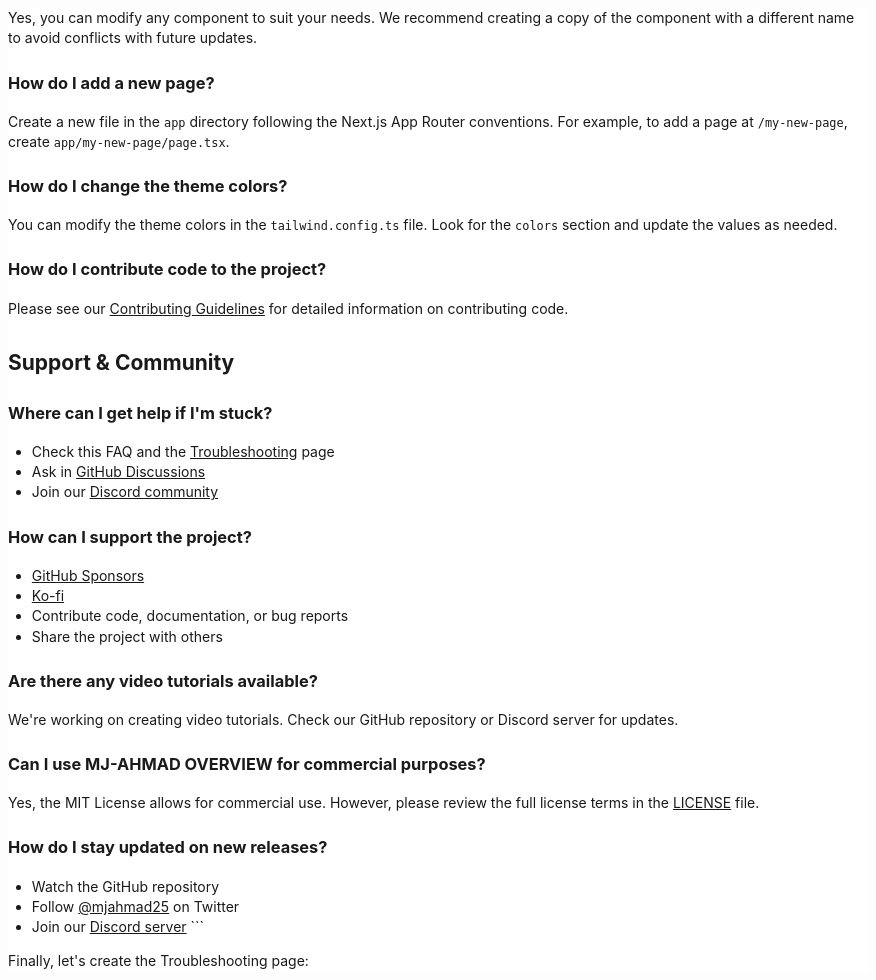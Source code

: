 Yes, you can modify any component to suit your needs. We recommend creating a copy of the component with a different name to avoid conflicts with future updates.

### How do I add a new page?

Create a new file in the `app` directory following the Next.js App Router conventions. For example, to add a page at `/my-new-page`, create `app/my-new-page/page.tsx`.

### How do I change the theme colors?

You can modify the theme colors in the `tailwind.config.ts` file. Look for the `colors` section and update the values as needed.

### How do I contribute code to the project?

Please see our [Contributing Guidelines](https://github.com/MJ-AHMAD/MJ-AHMAD-OVERVIEW/blob/main/CONTRIBUTING.md) for detailed information on contributing code.

## Support & Community

### Where can I get help if I'm stuck?

- Check this FAQ and the [Troubleshooting](Troubleshooting) page
- Ask in [GitHub Discussions](https://github.com/MJ-AHMAD/MJ-AHMAD-OVERVIEW/discussions)
- Join our [Discord community](https://discord.gg/wQkqJw3Y)

### How can I support the project?

- [GitHub Sponsors](https://github.com/sponsors/MJ-AHMAD)
- [Ko-fi](https://ko-fi.com/mjahmad)
- Contribute code, documentation, or bug reports
- Share the project with others

### Are there any video tutorials available?

We're working on creating video tutorials. Check our GitHub repository or Discord server for updates.

### Can I use MJ-AHMAD OVERVIEW for commercial purposes?

Yes, the MIT License allows for commercial use. However, please review the full license terms in the [LICENSE](https://github.com/MJ-AHMAD/MJ-AHMAD-OVERVIEW/blob/main/LICENSE) file.

### How do I stay updated on new releases?

- Watch the GitHub repository
- Follow [@mjahmad25](https://twitter.com/mjahmad25) on Twitter
- Join our [Discord server](https://discord.gg/wQkqJw3Y)
\`\`\`

Finally, let's create the Troubleshooting page:
